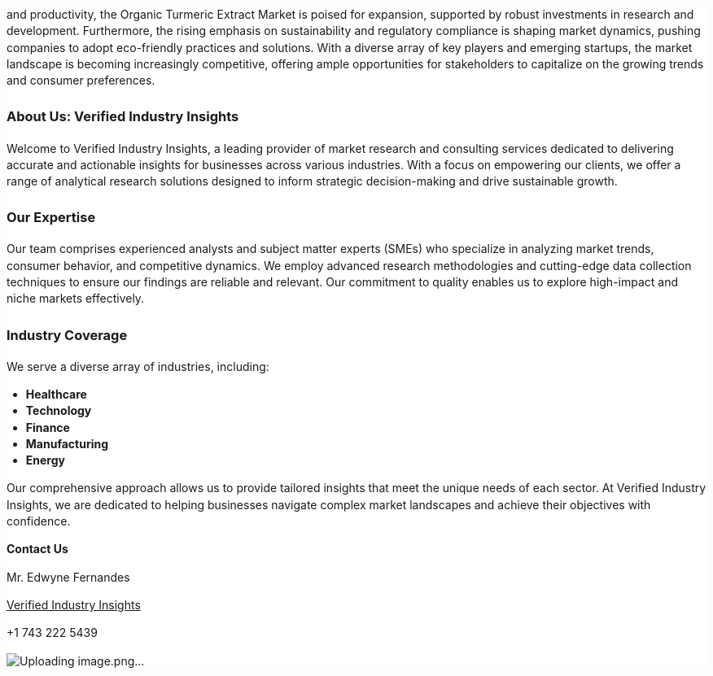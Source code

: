 and productivity, the Organic Turmeric Extract Market is poised for expansion, supported by robust investments in research and development. Furthermore, the rising emphasis on sustainability and regulatory compliance is shaping market dynamics, pushing companies to adopt eco-friendly practices and solutions. With a diverse array of key players and emerging startups, the market landscape is becoming increasingly competitive, offering ample opportunities for stakeholders to capitalize on the growing trends and consumer preferences.</p><h3>About Us: Verified Industry Insights</h3><p>Welcome to Verified Industry Insights, a leading provider of market research and consulting services dedicated to delivering accurate and actionable insights for businesses across various industries. With a focus on empowering our clients, we offer a range of analytical research solutions designed to inform strategic decision-making and drive sustainable growth.</p><h3>Our Expertise</h3><p>Our team comprises experienced analysts and subject matter experts (SMEs) who specialize in analyzing market trends, consumer behavior, and competitive dynamics. We employ advanced research methodologies and cutting-edge data collection techniques to ensure our findings are reliable and relevant. Our commitment to quality enables us to explore high-impact and niche markets effectively.</p><h3>Industry Coverage</h3><p>We serve a diverse array of industries, including:</p><ul><li><strong>Healthcare</strong></li><li><strong>Technology</strong></li><li><strong>Finance</strong></li><li><strong>Manufacturing</strong></li><li><strong>Energy</strong></li></ul><p>Our comprehensive approach allows us to provide tailored insights that meet the unique needs of each sector. At Verified Industry Insights, we are dedicated to helping businesses navigate complex market landscapes and achieve their objectives with confidence.</p><p><strong>Contact Us</strong></p><p>Mr. Edwyne Fernandes</p><p><a href="https://www.verifiedindustryinsights.com/">Verified Industry Insights</a></p><p>+1 743 222 5439</p>
![Uploading image.png…]()
